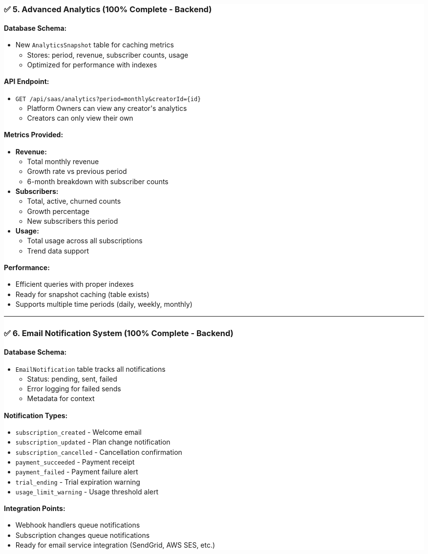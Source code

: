 
### ✅ 5. Advanced Analytics (100% Complete - Backend)

**Database Schema:**
- New `AnalyticsSnapshot` table for caching metrics
  - Stores: period, revenue, subscriber counts, usage
  - Optimized for performance with indexes

**API Endpoint:**
- `GET /api/saas/analytics?period=monthly&creatorId={id}`
  - Platform Owners can view any creator's analytics
  - Creators can only view their own

**Metrics Provided:**
- **Revenue:**
  - Total monthly revenue
  - Growth rate vs previous period
  - 6-month breakdown with subscriber counts
- **Subscribers:**
  - Total, active, churned counts
  - Growth percentage
  - New subscribers this period
- **Usage:**
  - Total usage across all subscriptions
  - Trend data support

**Performance:**
- Efficient queries with proper indexes
- Ready for snapshot caching (table exists)
- Supports multiple time periods (daily, weekly, monthly)

---

### ✅ 6. Email Notification System (100% Complete - Backend)

**Database Schema:**
- `EmailNotification` table tracks all notifications
  - Status: pending, sent, failed
  - Error logging for failed sends
  - Metadata for context

**Notification Types:**
- `subscription_created` - Welcome email
- `subscription_updated` - Plan change notification
- `subscription_cancelled` - Cancellation confirmation
- `payment_succeeded` - Payment receipt
- `payment_failed` - Payment failure alert
- `trial_ending` - Trial expiration warning
- `usage_limit_warning` - Usage threshold alert

**Integration Points:**
- Webhook handlers queue notifications
- Subscription changes queue notifications
- Ready for email service integration (SendGrid, AWS SES, etc.)

